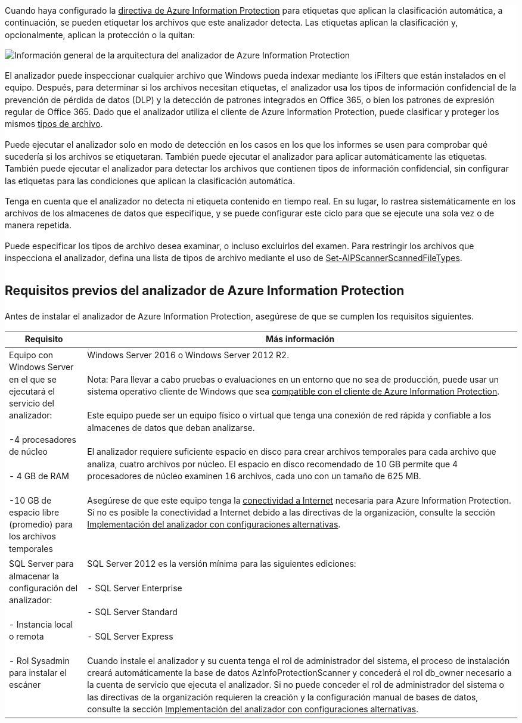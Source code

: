 Cuando haya configurado la [directiva de Azure Information Protection](configure-policy.md) para etiquetas que aplican la clasificación automática, a continuación, se pueden etiquetar los archivos que este analizador detecta. Las etiquetas aplican la clasificación y, opcionalmente, aplican la protección o la quitan:

![Información general de la arquitectura del analizador de Azure Information Protection](../media/infoprotect-scanner.png)

El analizador puede inspeccionar cualquier archivo que Windows pueda indexar mediante los iFilters que están instalados en el equipo. Después, para determinar si los archivos necesitan etiquetas, el analizador usa los tipos de información confidencial de la prevención de pérdida de datos (DLP) y la detección de patrones integrados en Office 365, o bien los patrones de expresión regular de Office 365. Dado que el analizador utiliza el cliente de Azure Information Protection, puede clasificar y proteger los mismos [tipos de archivo](../rms-client/client-admin-guide-file-types.md).

Puede ejecutar el analizador solo en modo de detección en los casos en los que los informes se usen para comprobar qué sucedería si los archivos se etiquetaran. También puede ejecutar el analizador para aplicar automáticamente las etiquetas. También puede ejecutar el analizador para detectar los archivos que contienen tipos de información confidencial, sin configurar las etiquetas para las condiciones que aplican la clasificación automática.

Tenga en cuenta que el analizador no detecta ni etiqueta contenido en tiempo real. En su lugar, lo rastrea sistemáticamente en los archivos de los almacenes de datos que especifique, y se puede configurar este ciclo para que se ejecute una sola vez o de manera repetida.

Puede especificar los tipos de archivo desea examinar, o incluso excluirlos del examen. Para restringir los archivos que inspecciona el analizador, defina una lista de tipos de archivo mediante el uso de [Set-AIPScannerScannedFileTypes](/powershell/module/azureinformationprotection/Set-AIPScannerScannedFileTypes).


## <a name="prerequisites-for-the-azure-information-protection-scanner"></a>Requisitos previos del analizador de Azure Information Protection
Antes de instalar el analizador de Azure Information Protection, asegúrese de que se cumplen los requisitos siguientes.

|Requisito|Más información|
|---------------|--------------------|
|Equipo con Windows Server en el que se ejecutará el servicio del analizador:<br /><br />-4 procesadores de núcleo<br /><br />- 4 GB de RAM<br /><br />-10 GB de espacio libre (promedio) para los archivos temporales|Windows Server 2016 o Windows Server 2012 R2. <br /><br />Nota: Para llevar a cabo pruebas o evaluaciones en un entorno que no sea de producción, puede usar un sistema operativo cliente de Windows que sea [compatible con el cliente de Azure Information Protection](../requirements.md#client-devices).<br /><br />Este equipo puede ser un equipo físico o virtual que tenga una conexión de red rápida y confiable a los almacenes de datos que deban analizarse.<br /><br /> El analizador requiere suficiente espacio en disco para crear archivos temporales para cada archivo que analiza, cuatro archivos por núcleo. El espacio en disco recomendado de 10 GB permite que 4 procesadores de núcleo examinen 16 archivos, cada uno con un tamaño de 625 MB. <br /><br />Asegúrese de que este equipo tenga la [conectividad a Internet](../requirements.md#firewalls-and-network-infrastructure) necesaria para Azure Information Protection. Si no es posible la conectividad a Internet debido a las directivas de la organización, consulte la sección [Implementación del analizador con configuraciones alternativas](#deploying-the-scanner-with-alternative-configurations).|
|SQL Server para almacenar la configuración del analizador:<br /><br />- Instancia local o remota<br /><br />- Rol Sysadmin para instalar el escáner|SQL Server 2012 es la versión mínima para las siguientes ediciones:<br /><br />- SQL Server Enterprise<br /><br />- SQL Server Standard<br /><br />- SQL Server Express<br /><br />Cuando instale el analizador y su cuenta tenga el rol de administrador del sistema, el proceso de instalación creará automáticamente la base de datos AzInfoProtectionScanner y concederá el rol db_owner necesario a la cuenta de servicio que ejecuta el analizador.  Si no puede conceder el rol de administrador del sistema o las directivas de la organización requieren la creación y la configuración manual de bases de datos, consulte la sección [Implementación del analizador con configuraciones alternativas](#deploying-the-scanner-with-alternative-configurations).|